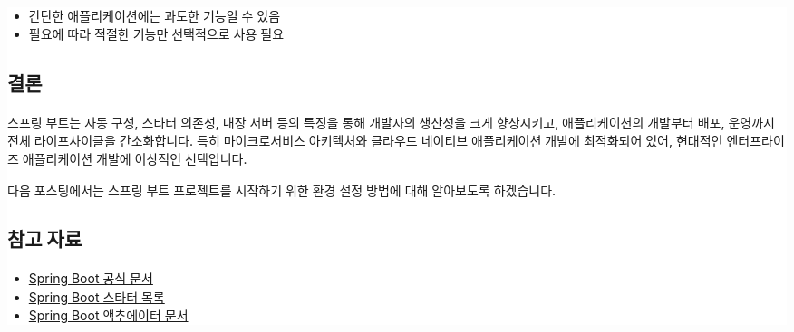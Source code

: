 - 간단한 애플리케이션에는 과도한 기능일 수 있음
- 필요에 따라 적절한 기능만 선택적으로 사용 필요

## 결론

스프링 부트는 자동 구성, 스타터 의존성, 내장 서버 등의 특징을 통해 개발자의 생산성을 크게 향상시키고, 애플리케이션의 개발부터 배포, 운영까지 전체 라이프사이클을 간소화합니다. 특히 마이크로서비스 아키텍처와 클라우드 네이티브 애플리케이션 개발에 최적화되어 있어, 현대적인 엔터프라이즈 애플리케이션 개발에 이상적인 선택입니다.

다음 포스팅에서는 스프링 부트 프로젝트를 시작하기 위한 환경 설정 방법에 대해 알아보도록 하겠습니다.

## 참고 자료
- [Spring Boot 공식 문서](https://docs.spring.io/spring-boot/docs/current/reference/html/)
- [Spring Boot 스타터 목록](https://docs.spring.io/spring-boot/docs/current/reference/html/using.html#using.build-systems.starters)
- [Spring Boot 액추에이터 문서](https://docs.spring.io/spring-boot/docs/current/reference/html/actuator.html)
```